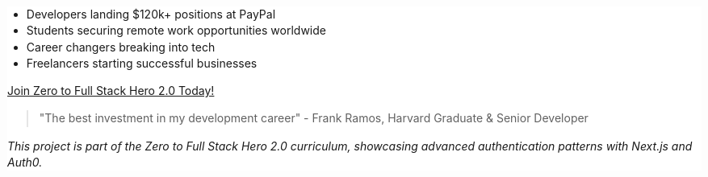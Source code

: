 - Developers landing $120k+ positions at PayPal
- Students securing remote work opportunities worldwide
- Career changers breaking into tech
- Freelancers starting successful businesses

[Join Zero to Full Stack Hero 2.0 Today!](https://www.papareact.com/course)

> "The best investment in my development career" - Frank Ramos, Harvard Graduate & Senior Developer

_This project is part of the Zero to Full Stack Hero 2.0 curriculum, showcasing advanced authentication patterns with Next.js and Auth0._
